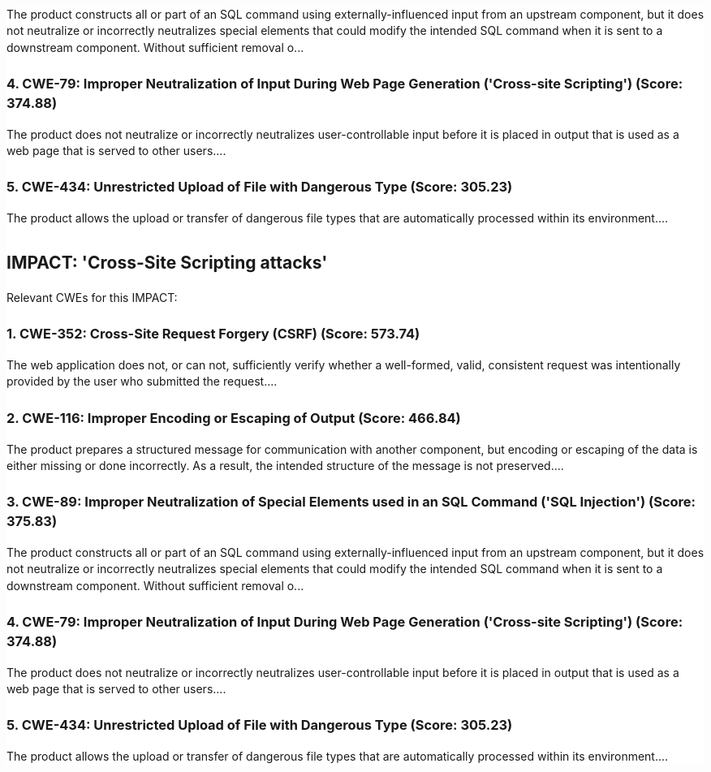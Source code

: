 The product constructs all or part of an SQL command using externally-influenced input from an upstream component, but it does not neutralize or incorrectly neutralizes special elements that could modify the intended SQL command when it is sent to a downstream component. Without sufficient removal o...

### 4. CWE-79: Improper Neutralization of Input During Web Page Generation ('Cross-site Scripting') (Score: 374.88)

The product does not neutralize or incorrectly neutralizes user-controllable input before it is placed in output that is used as a web page that is served to other users....

### 5. CWE-434: Unrestricted Upload of File with Dangerous Type (Score: 305.23)

The product allows the upload or transfer of dangerous file types that are automatically processed within its environment....

## IMPACT: 'Cross-Site Scripting attacks'

Relevant CWEs for this IMPACT:

### 1. CWE-352: Cross-Site Request Forgery (CSRF) (Score: 573.74)

The web application does not, or can not, sufficiently verify whether a well-formed, valid, consistent request was intentionally provided by the user who submitted the request....

### 2. CWE-116: Improper Encoding or Escaping of Output (Score: 466.84)

The product prepares a structured message for communication with another component, but encoding or escaping of the data is either missing or done incorrectly. As a result, the intended structure of the message is not preserved....

### 3. CWE-89: Improper Neutralization of Special Elements used in an SQL Command ('SQL Injection') (Score: 375.83)

The product constructs all or part of an SQL command using externally-influenced input from an upstream component, but it does not neutralize or incorrectly neutralizes special elements that could modify the intended SQL command when it is sent to a downstream component. Without sufficient removal o...

### 4. CWE-79: Improper Neutralization of Input During Web Page Generation ('Cross-site Scripting') (Score: 374.88)

The product does not neutralize or incorrectly neutralizes user-controllable input before it is placed in output that is used as a web page that is served to other users....

### 5. CWE-434: Unrestricted Upload of File with Dangerous Type (Score: 305.23)

The product allows the upload or transfer of dangerous file types that are automatically processed within its environment....
